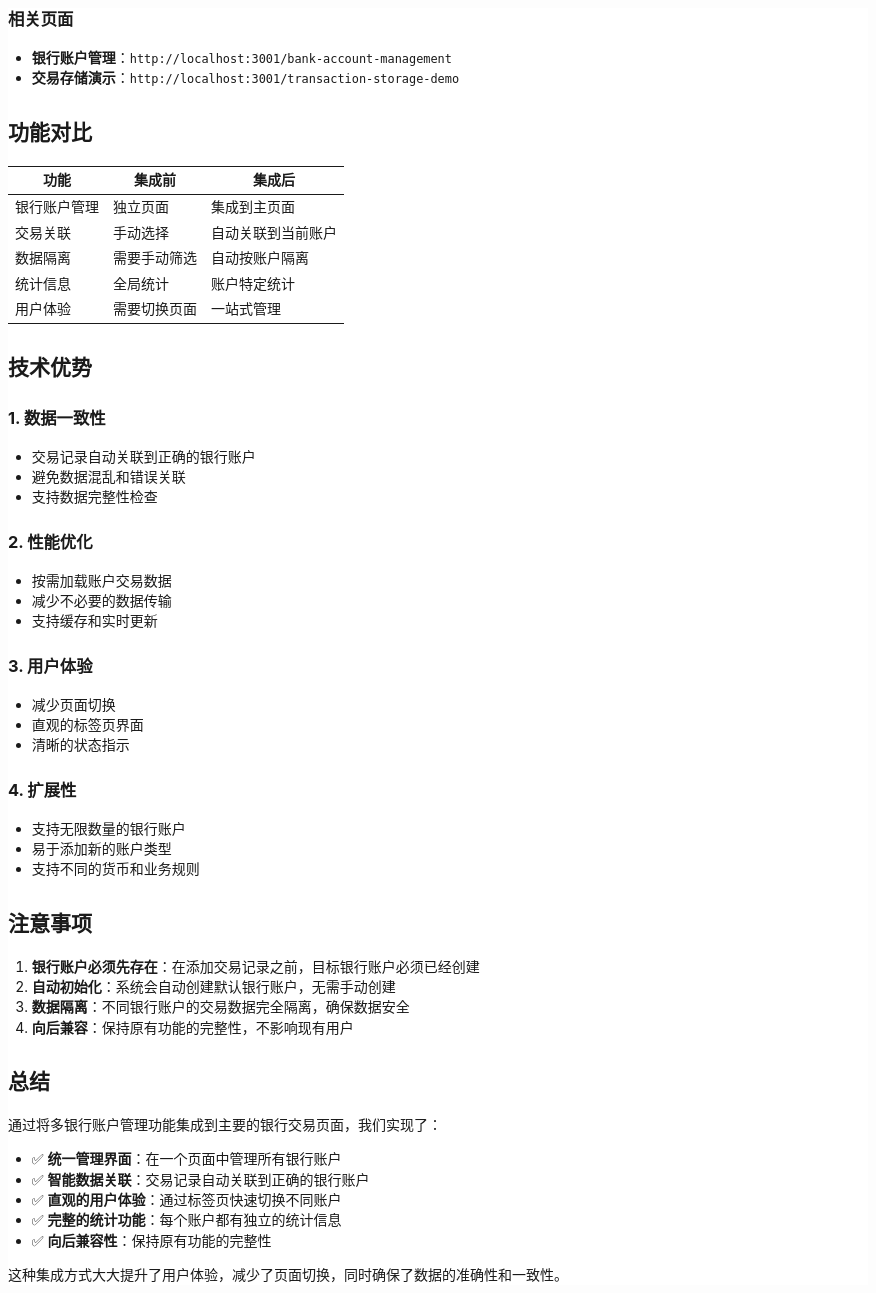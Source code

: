 ### 相关页面
- **银行账户管理**：`http://localhost:3001/bank-account-management`
- **交易存储演示**：`http://localhost:3001/transaction-storage-demo`

## 功能对比

| 功能 | 集成前 | 集成后 |
|------|--------|--------|
| 银行账户管理 | 独立页面 | 集成到主页面 |
| 交易关联 | 手动选择 | 自动关联到当前账户 |
| 数据隔离 | 需要手动筛选 | 自动按账户隔离 |
| 统计信息 | 全局统计 | 账户特定统计 |
| 用户体验 | 需要切换页面 | 一站式管理 |

## 技术优势

### 1. 数据一致性
- 交易记录自动关联到正确的银行账户
- 避免数据混乱和错误关联
- 支持数据完整性检查

### 2. 性能优化
- 按需加载账户交易数据
- 减少不必要的数据传输
- 支持缓存和实时更新

### 3. 用户体验
- 减少页面切换
- 直观的标签页界面
- 清晰的状态指示

### 4. 扩展性
- 支持无限数量的银行账户
- 易于添加新的账户类型
- 支持不同的货币和业务规则

## 注意事项

1. **银行账户必须先存在**：在添加交易记录之前，目标银行账户必须已经创建
2. **自动初始化**：系统会自动创建默认银行账户，无需手动创建
3. **数据隔离**：不同银行账户的交易数据完全隔离，确保数据安全
4. **向后兼容**：保持原有功能的完整性，不影响现有用户

## 总结

通过将多银行账户管理功能集成到主要的银行交易页面，我们实现了：

- ✅ **统一管理界面**：在一个页面中管理所有银行账户
- ✅ **智能数据关联**：交易记录自动关联到正确的银行账户
- ✅ **直观的用户体验**：通过标签页快速切换不同账户
- ✅ **完整的统计功能**：每个账户都有独立的统计信息
- ✅ **向后兼容性**：保持原有功能的完整性

这种集成方式大大提升了用户体验，减少了页面切换，同时确保了数据的准确性和一致性。 